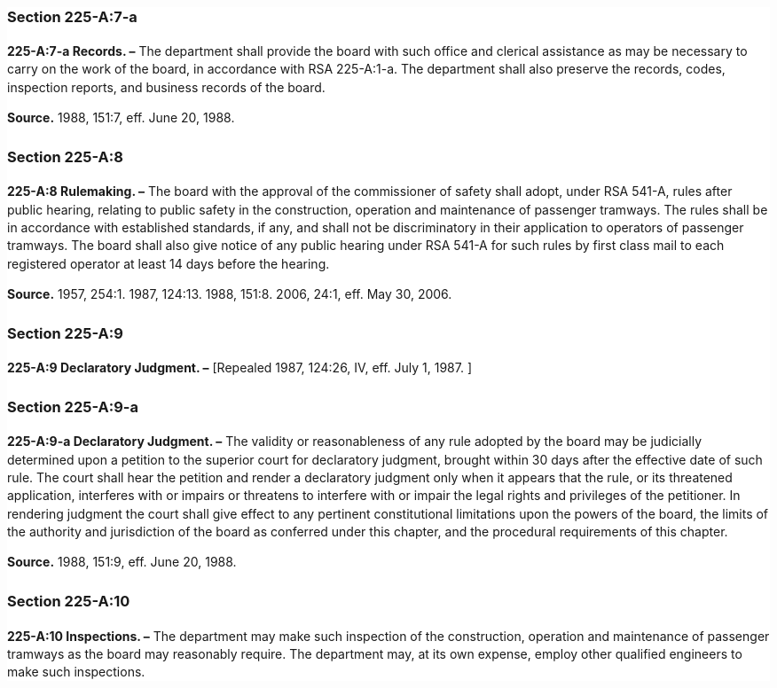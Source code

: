 ### Section 225-A:7-a

 **225-A:7-a Records. –** The department shall provide the board with
such office and clerical assistance as may be necessary to carry on the
work of the board, in accordance with RSA 225-A:1-a. The department
shall also preserve the records, codes, inspection reports, and business
records of the board.

**Source.** 1988, 151:7, eff. June 20, 1988.

### Section 225-A:8

 **225-A:8 Rulemaking. –** The board with the approval of the
commissioner of safety shall adopt, under RSA 541-A, rules after public
hearing, relating to public safety in the construction, operation and
maintenance of passenger tramways. The rules shall be in accordance with
established standards, if any, and shall not be discriminatory in their
application to operators of passenger tramways. The board shall also
give notice of any public hearing under RSA 541-A for such rules by
first class mail to each registered operator at least 14 days before the
hearing.

**Source.** 1957, 254:1. 1987, 124:13. 1988, 151:8. 2006, 24:1, eff. May
30, 2006.

### Section 225-A:9

 **225-A:9 Declaratory Judgment. –** 
                                             [Repealed 1987, 124:26, IV,
eff. July 1, 1987.
                                             ]

### Section 225-A:9-a

 **225-A:9-a Declaratory Judgment. –** The validity or reasonableness
of any rule adopted by the board may be judicially determined upon a
petition to the superior court for declaratory judgment, brought within
30 days after the effective date of such rule. The court shall hear the
petition and render a declaratory judgment only when it appears that the
rule, or its threatened application, interferes with or impairs or
threatens to interfere with or impair the legal rights and privileges of
the petitioner. In rendering judgment the court shall give effect to any
pertinent constitutional limitations upon the powers of the board, the
limits of the authority and jurisdiction of the board as conferred under
this chapter, and the procedural requirements of this chapter.

**Source.** 1988, 151:9, eff. June 20, 1988.

### Section 225-A:10

 **225-A:10 Inspections. –** The department may make such inspection
of the construction, operation and maintenance of passenger tramways as
the board may reasonably require. The department may, at its own
expense, employ other qualified engineers to make such inspections.
